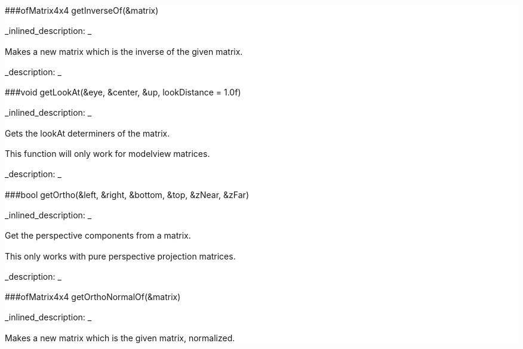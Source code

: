 ###ofMatrix4x4 getInverseOf(&matrix)



_inlined_description: _

Makes a new matrix which is the inverse of the given matrix.





_description: _









###void getLookAt(&eye, &center, &up, lookDistance = 1.0f)



_inlined_description: _

Gets the lookAt determiners of the matrix.

This function will only work for modelview matrices.





_description: _









###bool getOrtho(&left, &right, &bottom, &top, &zNear, &zFar)



_inlined_description: _

Get the perspective components from a matrix.

This only works with pure perspective projection matrices.





_description: _









###ofMatrix4x4 getOrthoNormalOf(&matrix)



_inlined_description: _

Makes a new matrix which is the given matrix, normalized.

